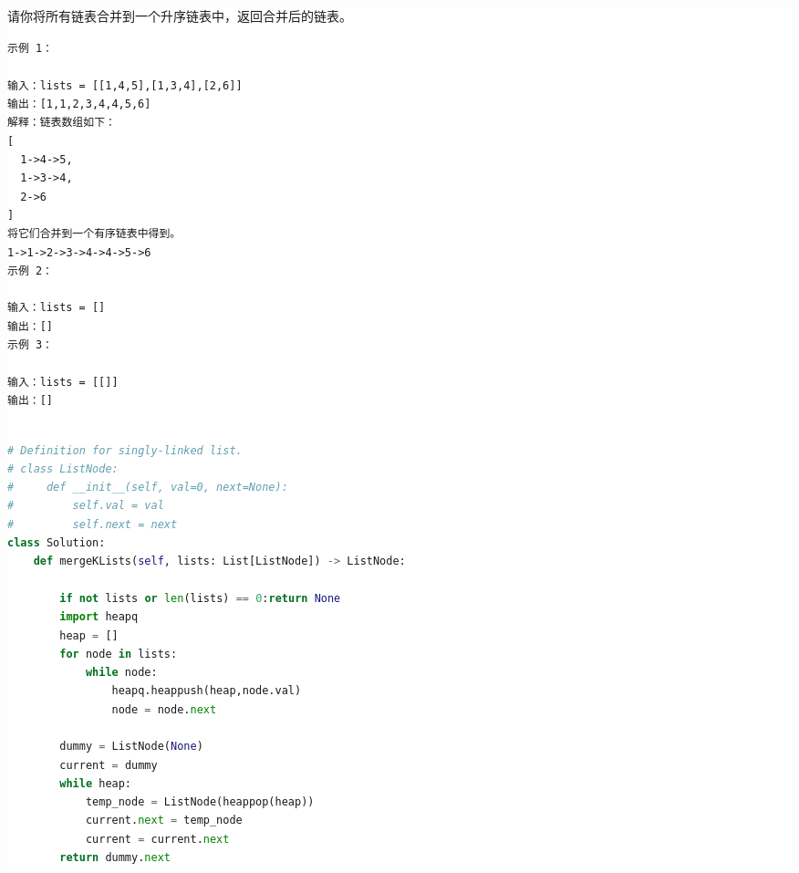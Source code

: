 请你将所有链表合并到一个升序链表中，返回合并后的链表。 

```
示例 1：

输入：lists = [[1,4,5],[1,3,4],[2,6]]
输出：[1,1,2,3,4,4,5,6]
解释：链表数组如下：
[
  1->4->5,
  1->3->4,
  2->6
]
将它们合并到一个有序链表中得到。
1->1->2->3->4->4->5->6
示例 2：

输入：lists = []
输出：[]
示例 3：

输入：lists = [[]]
输出：[]


```

```python
# Definition for singly-linked list.
# class ListNode:
#     def __init__(self, val=0, next=None):
#         self.val = val
#         self.next = next
class Solution:
    def mergeKLists(self, lists: List[ListNode]) -> ListNode:
        
        if not lists or len(lists) == 0:return None
        import heapq
        heap = []
        for node in lists:
            while node:
                heapq.heappush(heap,node.val)
                node = node.next

        dummy = ListNode(None)
        current = dummy
        while heap:
            temp_node = ListNode(heappop(heap))
            current.next = temp_node
            current = current.next
        return dummy.next
```
